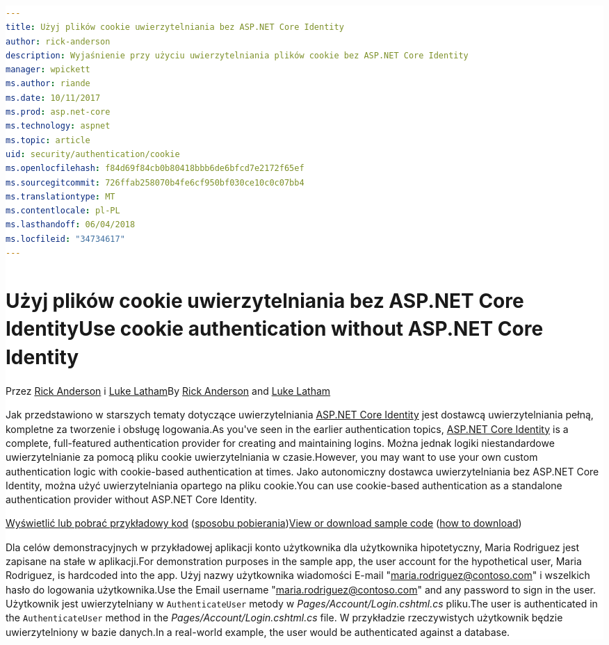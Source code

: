 ```yaml
---
title: Użyj plików cookie uwierzytelniania bez ASP.NET Core Identity
author: rick-anderson
description: Wyjaśnienie przy użyciu uwierzytelniania plików cookie bez ASP.NET Core Identity
manager: wpickett
ms.author: riande
ms.date: 10/11/2017
ms.prod: asp.net-core
ms.technology: aspnet
ms.topic: article
uid: security/authentication/cookie
ms.openlocfilehash: f84d69f84cb0b80418bbb6de6bfcd7e2172f65ef
ms.sourcegitcommit: 726ffab258070b4fe6cf950bf030ce10c0c07bb4
ms.translationtype: MT
ms.contentlocale: pl-PL
ms.lasthandoff: 06/04/2018
ms.locfileid: "34734617"
---
```

# <a name="use-cookie-authentication-without-aspnet-core-identity"></a><span data-ttu-id="a2928-103">Użyj plików cookie uwierzytelniania bez ASP.NET Core Identity</span><span class="sxs-lookup"><span data-stu-id="a2928-103">Use cookie authentication without ASP.NET Core Identity</span></span>

<span data-ttu-id="a2928-104">Przez [Rick Anderson](https://twitter.com/RickAndMSFT) i [Luke Latham](https://github.com/guardrex)</span><span class="sxs-lookup"><span data-stu-id="a2928-104">By [Rick Anderson](https://twitter.com/RickAndMSFT) and [Luke Latham](https://github.com/guardrex)</span></span>

<span data-ttu-id="a2928-105">Jak przedstawiono w starszych tematy dotyczące uwierzytelniania [ASP.NET Core Identity](xref:security/authentication/identity) jest dostawcą uwierzytelniania pełną, kompletne za tworzenie i obsługę logowania.</span><span class="sxs-lookup"><span data-stu-id="a2928-105">As you've seen in the earlier authentication topics, [ASP.NET Core Identity](xref:security/authentication/identity) is a complete, full-featured authentication provider for creating and maintaining logins.</span></span> <span data-ttu-id="a2928-106">Można jednak logiki niestandardowe uwierzytelnianie za pomocą pliku cookie uwierzytelniania w czasie.</span><span class="sxs-lookup"><span data-stu-id="a2928-106">However, you may want to use your own custom authentication logic with cookie-based authentication at times.</span></span> <span data-ttu-id="a2928-107">Jako autonomiczny dostawca uwierzytelniania bez ASP.NET Core Identity, można użyć uwierzytelniania opartego na pliku cookie.</span><span class="sxs-lookup"><span data-stu-id="a2928-107">You can use cookie-based authentication as a standalone authentication provider without ASP.NET Core Identity.</span></span>

<span data-ttu-id="a2928-108">[Wyświetlić lub pobrać przykładowy kod](https://github.com/aspnet/Docs/tree/master/aspnetcore/security/authentication/cookie/sample) ([sposobu pobierania](xref:tutorials/index#how-to-download-a-sample))</span><span class="sxs-lookup"><span data-stu-id="a2928-108">[View or download sample code](https://github.com/aspnet/Docs/tree/master/aspnetcore/security/authentication/cookie/sample) ([how to download](xref:tutorials/index#how-to-download-a-sample))</span></span>

<span data-ttu-id="a2928-109">Dla celów demonstracyjnych w przykładowej aplikacji konto użytkownika dla użytkownika hipotetyczny, Maria Rodriguez jest zapisane na stałe w aplikacji.</span><span class="sxs-lookup"><span data-stu-id="a2928-109">For demonstration purposes in the sample app, the user account for the hypothetical user, Maria Rodriguez, is hardcoded into the app.</span></span> <span data-ttu-id="a2928-110">Użyj nazwy użytkownika wiadomości E-mail "maria.rodriguez@contoso.com" i wszelkich hasło do logowania użytkownika.</span><span class="sxs-lookup"><span data-stu-id="a2928-110">Use the Email username "maria.rodriguez@contoso.com" and any password to sign in the user.</span></span> <span data-ttu-id="a2928-111">Użytkownik jest uwierzytelniany w `AuthenticateUser` metody w *Pages/Account/Login.cshtml.cs* pliku.</span><span class="sxs-lookup"><span data-stu-id="a2928-111">The user is authenticated in the `AuthenticateUser` method in the *Pages/Account/Login.cshtml.cs* file.</span></span> <span data-ttu-id="a2928-112">W przykładzie rzeczywistych użytkownik będzie uwierzytelniony w bazie danych.</span><span class="sxs-lookup"><span data-stu-id="a2928-112">In a real-world example, the user would be authenticated against a database.</span></span>
